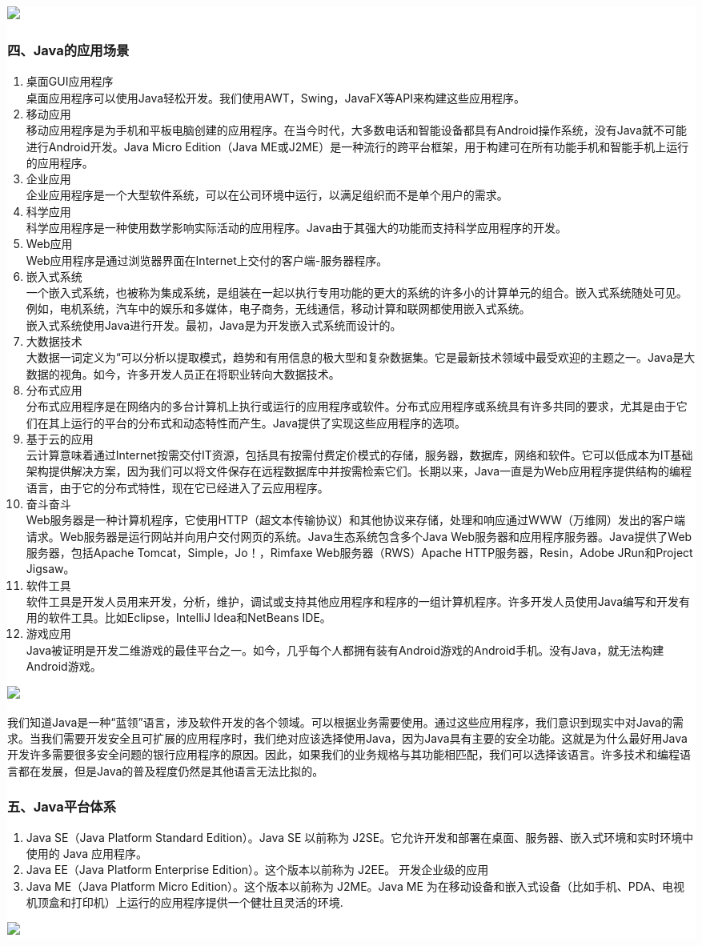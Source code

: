![](https://pic1.zhimg.com/80/v2-70902ef3391b89711403c120f4d2b970_720w.webp)

### 四、Java的应用场景

1.  桌面GUI应用程序  
    桌面应用程序可以使用Java轻松开发。我们使用AWT，Swing，JavaFX等API来构建这些应用程序。
2.  移动应用  
    移动应用程序是为手机和平板电脑创建的应用程序。在当今时代，大多数电话和智能设备都具有Android操作系统，没有Java就不可能进行Android开发。Java Micro Edition（Java ME或J2ME）是一种流行的跨平台框架，用于构建可在所有功能手机和智能手机上运行的应用程序。
3.  企业应用  
    企业应用程序是一个大型软件系统，可以在公司环境中运行，以满足组织而不是单个用户的需求。
4.  科学应用  
    科学应用程序是一种使用数学影响实际活动的应用程序。Java由于其强大的功能而支持科学应用程序的开发。
5.  Web应用  
    Web应用程序是通过浏览器界面在Internet上交付的客户端-服务器程序。
6.  嵌入式系统  
    一个嵌入式系统，也被称为集成系统，是组装在一起以执行专用功能的更大的系统的许多小的计算单元的组合。嵌入式系统随处可见。例如，电机系统，汽车中的娱乐和多媒体，电子商务，无线通信，移动计算和联网都使用嵌入式系统。  
    嵌入式系统使用Java进行开发。最初，Java是为开发嵌入式系统而设计的。
7.  大数据技术  
    大数据一词定义为“可以分析以提取模式，趋势和有用信息的极大型和复杂数据集。它是最新技术领域中最受欢迎的主题之一。Java是大数据的视角。如今，许多开发人员正在将职业转向大数据技术。
8.  分布式应用  
    分布式应用程序是在网络内的多台计算机上执行或运行的应用程序或软件。分布式应用程序或系统具有许多共同的要求，尤其是由于它们在其上运行的平台的分布式和动态特性而产生。Java提供了实现这些应用程序的选项。
9.  基于云的应用  
    云计算意味着通过Internet按需交付IT资源，包括具有按需付费定价模式的存储，服务器，数据库，网络和软件。它可以低成本为IT基础架构提供解决方案，因为我们可以将文件保存在远程数据库中并按需检索它们。长期以来，Java一直是为Web应用程序提供结构的编程语言，由于它的分布式特性，现在它已经进入了云应用程序。
10.  奋斗奋斗  
    Web服务器是一种计算机程序，它使用HTTP（超文本传输协议）和其他协议来存储，处理和响应通过WWW（万维网）发出的客户端请求。Web服务器是运行网站并向用户交付网页的系统。Java生态系统包含多个Java Web服务器和应用程序服务器。Java提供了Web服务器，包括Apache Tomcat，Simple，Jo！，Rimfaxe Web服务器（RWS）Apache HTTP服务器，Resin，Adobe JRun和Project Jigsaw。
11.  软件工具  
    软件工具是开发人员用来开发，分析，维护，调试或支持其他应用程序和程序的一组计算机程序。许多开发人员使用Java编写和开发有用的软件工具。比如Eclipse，IntelliJ Idea和NetBeans IDE。
12.  游戏应用  
    Java被证明是开发二维游戏的最佳平台之一。如今，几乎每个人都拥有装有Android游戏的Android手机。没有Java，就无法构建Android游戏。

![](https://pic3.zhimg.com/80/v2-50359828698d503878c29510c8747086_720w.webp)

我们知道Java是一种“蓝领”语言，涉及软件开发的各个领域。可以根据业务需要使用。通过这些应用程序，我们意识到现实中对Java的需求。当我们需要开发安全且可扩展的应用程序时，我们绝对应该选择使用Java，因为Java具有主要的安全功能。这就是为什么最好用Java开发许多需要很多安全问题的银行应用程序的原因。因此，如果我们的业务规格与其功能相匹配，我们可以选择该语言。许多技术和编程语言都在发展，但是Java的普及程度仍然是其他语言无法比拟的。

### 五、Java平台体系

1.  Java SE（Java Platform Standard Edition）。Java SE 以前称为 J2SE。它允许开发和部署在桌面、服务器、嵌入式环境和实时环境中使用的 Java 应用程序。
2.  Java EE（Java Platform Enterprise Edition）。这个版本以前称为 J2EE。 开发企业级的应用
3.  Java ME（Java Platform Micro Edition）。这个版本以前称为 J2ME。Java ME 为在移动设备和嵌入式设备（比如手机、PDA、电视机顶盒和打印机）上运行的应用程序提供一个健壮且灵活的环境.

![](https://pic3.zhimg.com/80/v2-dee19ef585d9cbf4978c06e99bf8e226_720w.webp)

